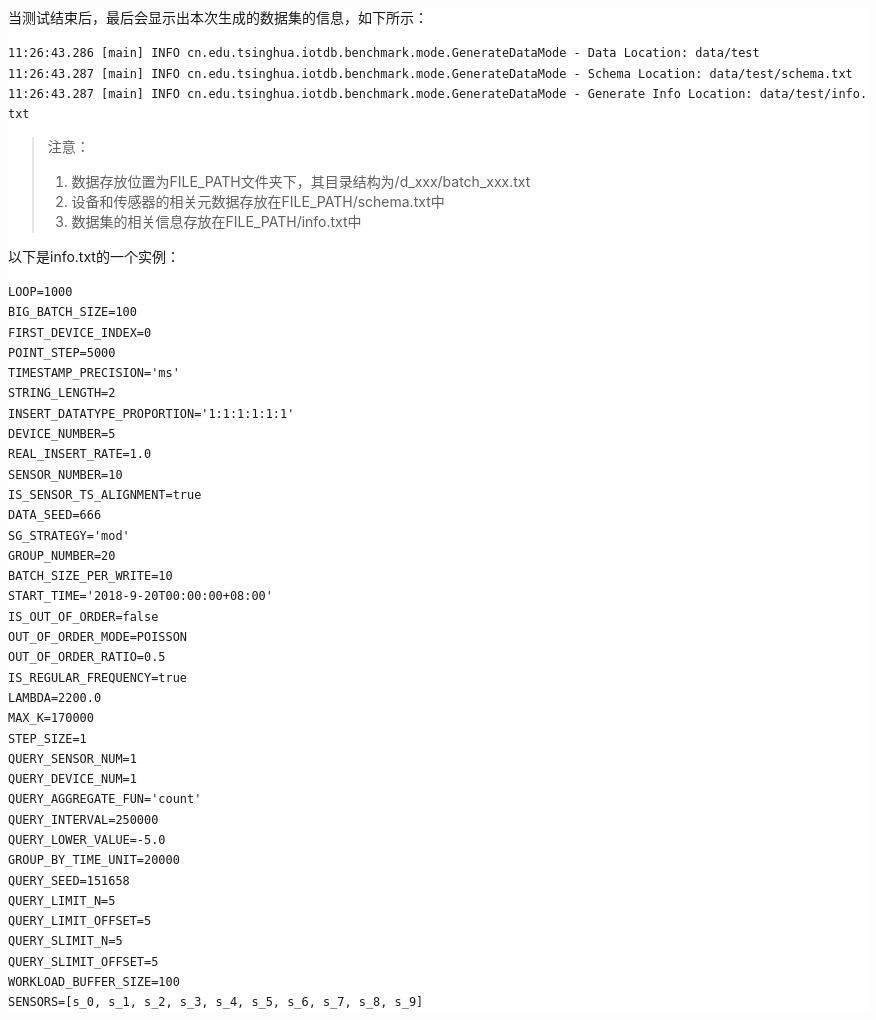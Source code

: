 当测试结束后，最后会显示出本次生成的数据集的信息，如下所示：

```
11:26:43.286 [main] INFO cn.edu.tsinghua.iotdb.benchmark.mode.GenerateDataMode - Data Location: data/test
11:26:43.287 [main] INFO cn.edu.tsinghua.iotdb.benchmark.mode.GenerateDataMode - Schema Location: data/test/schema.txt
11:26:43.287 [main] INFO cn.edu.tsinghua.iotdb.benchmark.mode.GenerateDataMode - Generate Info Location: data/test/info.txt
```

> 注意：
> 1. 数据存放位置为FILE_PATH文件夹下，其目录结构为/d_xxx/batch_xxx.txt
> 2. 设备和传感器的相关元数据存放在FILE_PATH/schema.txt中
> 3. 数据集的相关信息存放在FILE_PATH/info.txt中

以下是info.txt的一个实例：

```
LOOP=1000
BIG_BATCH_SIZE=100
FIRST_DEVICE_INDEX=0
POINT_STEP=5000
TIMESTAMP_PRECISION='ms'
STRING_LENGTH=2
INSERT_DATATYPE_PROPORTION='1:1:1:1:1:1'
DEVICE_NUMBER=5
REAL_INSERT_RATE=1.0
SENSOR_NUMBER=10
IS_SENSOR_TS_ALIGNMENT=true
DATA_SEED=666
SG_STRATEGY='mod'
GROUP_NUMBER=20
BATCH_SIZE_PER_WRITE=10
START_TIME='2018-9-20T00:00:00+08:00'
IS_OUT_OF_ORDER=false
OUT_OF_ORDER_MODE=POISSON
OUT_OF_ORDER_RATIO=0.5
IS_REGULAR_FREQUENCY=true
LAMBDA=2200.0
MAX_K=170000
STEP_SIZE=1
QUERY_SENSOR_NUM=1
QUERY_DEVICE_NUM=1
QUERY_AGGREGATE_FUN='count'
QUERY_INTERVAL=250000
QUERY_LOWER_VALUE=-5.0
GROUP_BY_TIME_UNIT=20000
QUERY_SEED=151658
QUERY_LIMIT_N=5
QUERY_LIMIT_OFFSET=5
QUERY_SLIMIT_N=5
QUERY_SLIMIT_OFFSET=5
WORKLOAD_BUFFER_SIZE=100
SENSORS=[s_0, s_1, s_2, s_3, s_4, s_5, s_6, s_7, s_8, s_9]
```

